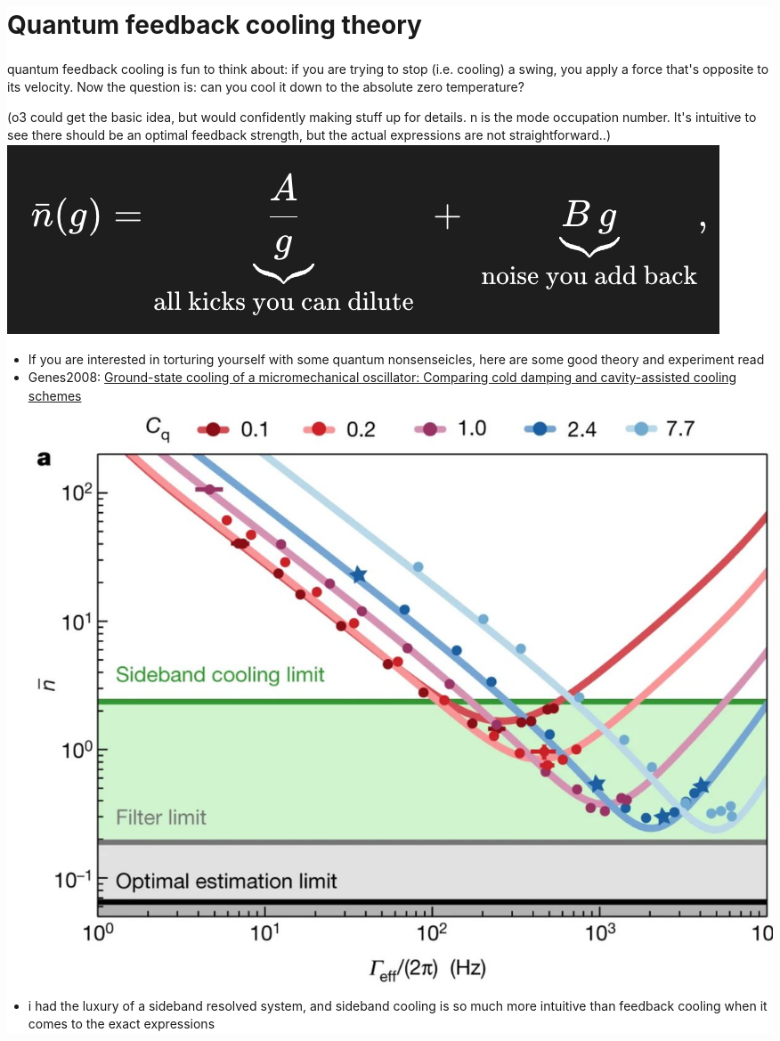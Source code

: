 # Quantum feedback cooling theory

quantum feedback cooling is fun to think about: if you are trying to stop (i.e. cooling) a swing, you apply a force that's opposite to its velocity.
Now the question is: can you cool it down to the absolute zero temperature?

(o3 could get the basic idea, but would confidently making stuff up for details. n is the mode occupation number. It's intuitive to see there should be an optimal feedback strength, but the actual expressions are not straightforward..)
![20250430_071643_0.jpg](/assets/images/2025/20241230_20250505/20250430_071643_0.jpg)
   - If you are interested in torturing yourself with some quantum nonsenseicles, here are some good theory and experiment read
   - Genes2008: [Ground-state cooling of a micromechanical oscillator: Comparing cold damping and cavity-assisted cooling schemes](https://doi.org/10.1103/PhysRevA.77.033804)
   ![20250430_072147_0.jpg](/assets/images/2025/20241230_20250505/20250430_072147_0.jpg)
   - i had the luxury of a sideband resolved system, and sideband cooling is so much more intuitive than feedback cooling when it comes to the exact expressions
